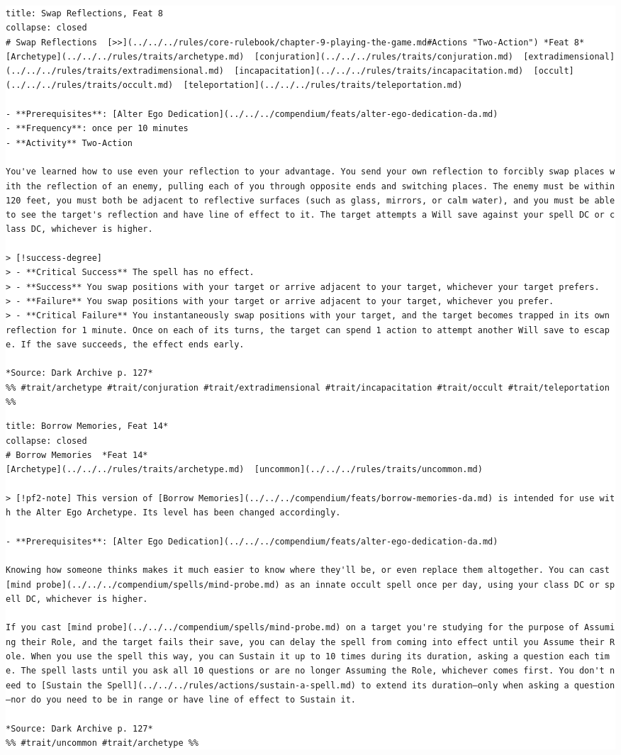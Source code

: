 ```ad-embed-feat
title: Swap Reflections, Feat 8
collapse: closed
# Swap Reflections  [>>](../../../rules/core-rulebook/chapter-9-playing-the-game.md#Actions "Two-Action") *Feat 8*  
[Archetype](../../../rules/traits/archetype.md)  [conjuration](../../../rules/traits/conjuration.md)  [extradimensional](../../../rules/traits/extradimensional.md)  [incapacitation](../../../rules/traits/incapacitation.md)  [occult](../../../rules/traits/occult.md)  [teleportation](../../../rules/traits/teleportation.md)  

- **Prerequisites**: [Alter Ego Dedication](../../../compendium/feats/alter-ego-dedication-da.md)
- **Frequency**: once per 10 minutes
- **Activity** Two-Action

You've learned how to use even your reflection to your advantage. You send your own reflection to forcibly swap places with the reflection of an enemy, pulling each of you through opposite ends and switching places. The enemy must be within 120 feet, you must both be adjacent to reflective surfaces (such as glass, mirrors, or calm water), and you must be able to see the target's reflection and have line of effect to it. The target attempts a Will save against your spell DC or class DC, whichever is higher.

> [!success-degree] 
> - **Critical Success** The spell has no effect.
> - **Success** You swap positions with your target or arrive adjacent to your target, whichever your target prefers.
> - **Failure** You swap positions with your target or arrive adjacent to your target, whichever you prefer.
> - **Critical Failure** You instantaneously swap positions with your target, and the target becomes trapped in its own reflection for 1 minute. Once on each of its turns, the target can spend 1 action to attempt another Will save to escape. If the save succeeds, the effect ends early.

*Source: Dark Archive p. 127*  
%% #trait/archetype #trait/conjuration #trait/extradimensional #trait/incapacitation #trait/occult #trait/teleportation %%
```  

```ad-embed-feat
title: Borrow Memories, Feat 14*
collapse: closed
# Borrow Memories  *Feat 14*  
[Archetype](../../../rules/traits/archetype.md)  [uncommon](../../../rules/traits/uncommon.md)  

> [!pf2-note] This version of [Borrow Memories](../../../compendium/feats/borrow-memories-da.md) is intended for use with the Alter Ego Archetype. Its level has been changed accordingly.

- **Prerequisites**: [Alter Ego Dedication](../../../compendium/feats/alter-ego-dedication-da.md)

Knowing how someone thinks makes it much easier to know where they'll be, or even replace them altogether. You can cast [mind probe](../../../compendium/spells/mind-probe.md) as an innate occult spell once per day, using your class DC or spell DC, whichever is higher.

If you cast [mind probe](../../../compendium/spells/mind-probe.md) on a target you're studying for the purpose of Assuming their Role, and the target fails their save, you can delay the spell from coming into effect until you Assume their Role. When you use the spell this way, you can Sustain it up to 10 times during its duration, asking a question each time. The spell lasts until you ask all 10 questions or are no longer Assuming the Role, whichever comes first. You don't need to [Sustain the Spell](../../../rules/actions/sustain-a-spell.md) to extend its duration—only when asking a question—nor do you need to be in range or have line of effect to Sustain it.

*Source: Dark Archive p. 127*  
%% #trait/uncommon #trait/archetype %%
```
